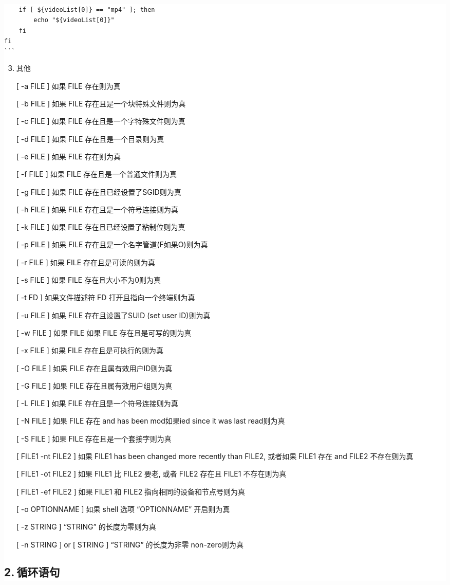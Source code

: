         if [ ${videoList[0]} == "mp4" ]; then
            echo "${videoList[0]}"
        fi
    fi
    ```
3. 其他

    [ -a FILE ] 如果 FILE 存在则为真

    [ -b FILE ] 如果 FILE 存在且是一个块特殊文件则为真

    [ -c FILE ] 如果 FILE 存在且是一个字特殊文件则为真

    [ -d FILE ] 如果 FILE 存在且是一个目录则为真

    [ -e FILE ] 如果 FILE 存在则为真

    [ -f FILE ] 如果 FILE 存在且是一个普通文件则为真

    [ -g FILE ] 如果 FILE 存在且已经设置了SGID则为真

    [ -h FILE ] 如果 FILE 存在且是一个符号连接则为真

    [ -k FILE ] 如果 FILE 存在且已经设置了粘制位则为真

    [ -p FILE ] 如果 FILE 存在且是一个名字管道(F如果O)则为真

    [ -r FILE ] 如果 FILE 存在且是可读的则为真

    [ -s FILE ] 如果 FILE 存在且大小不为0则为真

    [ -t FD ] 如果文件描述符 FD 打开且指向一个终端则为真

    [ -u FILE ] 如果 FILE 存在且设置了SUID (set user ID)则为真

    [ -w FILE ] 如果 FILE 如果 FILE 存在且是可写的则为真

    [ -x FILE ] 如果 FILE 存在且是可执行的则为真

    [ -O FILE ] 如果 FILE 存在且属有效用户ID则为真

    [ -G FILE ] 如果 FILE 存在且属有效用户组则为真

    [ -L FILE ] 如果 FILE 存在且是一个符号连接则为真

    [ -N FILE ] 如果 FILE 存在 and has been mod如果ied since it was last read则为真

    [ -S FILE ] 如果 FILE 存在且是一个套接字则为真
    
    [ FILE1 -nt FILE2 ] 如果 FILE1 has been changed more recently than FILE2, 或者如果 FILE1 存在 and FILE2 不存在则为真

    [ FILE1 -ot FILE2 ] 如果 FILE1 比 FILE2 要老, 或者 FILE2 存在且 FILE1 不存在则为真

    [ FILE1 -ef FILE2 ] 如果 FILE1 和 FILE2 指向相同的设备和节点号则为真

    [ -o OPTIONNAME ] 如果 shell 选项 “OPTIONNAME” 开启则为真

    [ -z STRING ] “STRING” 的长度为零则为真

    [ -n STRING ] or [ STRING ] “STRING” 的长度为非零 non-zero则为真

## 2. 循环语句
